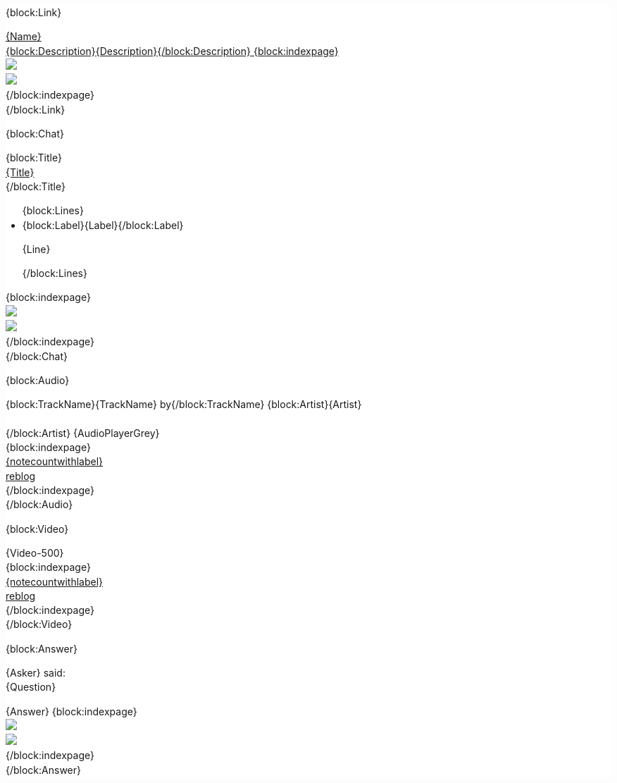 {block:Link}
 
<div class="text">
<div class="title"><a href="{URL}">{Name}</div>
{block:Description}{Description}{/block:Description}
{block:indexpage}<div id="overlay"></div>
<div class="permabutton"><a href="{Permalink}" title="{notecountwithlabel}"><img src="https://img.icons8.com/ios/50/ffffff/link--v1.png"/></a></div><div class="reblogbutton"><a href="{ReblogURL}" target="_blank" title="reblog"><img src="https://img.icons8.com/ios/50/ffffff/synchronize.png"/></a></div>{/block:indexpage}
</div>
{/block:Link}
 
{block:Chat}
 
<div class="chat">
<div class="textpost">
{block:Title}<div class="title"><a href="{Permalink}">{Title}</a></div>{/block:Title}
<ul>
{block:Lines}<li class="{Alt}">{block:Label}<span class="label">{Label}</span>{/block:Label}<p> {Line} </p></li>{/block:Lines}
</ul></div>
{block:indexpage}<div id="overlay"></div>
<div class="permabutton"><a href="{Permalink}" title="{notecountwithlabel}"><img src="https://img.icons8.com/ios/50/ffffff/link--v1.png"/></a></div><div class="reblogbutton"><a href="{ReblogURL}" target="_blank" title="reblog"><img src="https://img.icons8.com/ios/50/ffffff/synchronize.png"/></a></div>{/block:indexpage}
</div>
{/block:Chat}
 
{block:Audio}
 
<div class="audio">
<div class="textpost">
{block:TrackName}{TrackName} by{/block:TrackName} {block:Artist}{Artist} <br><br>{/block:Artist}
{AudioPlayerGrey}</div>
{block:indexpage}<div class="notebox"><a href="{Permalink}"><div class="permainfo">{notecountwithlabel}</div></a><a href="{ReblogURL}" target="_blank"><div class="rebloginfo">reblog</div></a></div>{/block:indexpage}
</div>
{/block:Audio}
 
{block:Video}
 
<div class="video">
<div class="video-player">{Video-500}</div>
{block:indexpage}<div class="notebox"><a href="{Permalink}"><div class="permainfo">{notecountwithlabel}</div></a><a href="{ReblogURL}" target="_blank"><div class="rebloginfo">reblog</div></a></div>{/block:indexpage}
</div>
{/block:Video}
 
{block:Answer}
 
<div class="text">
<div class="question"><p><div class="asker">{Asker} said:&nbsp;</div>{Question}</div></p>
{Answer}
{block:indexpage}<div id="overlay"></div>
<div class="permabutton"><a href="{Permalink}" title="{notecountwithlabel}"><img src="https://img.icons8.com/ios/50/ffffff/link--v1.png"/></a></div><div class="reblogbutton"><a href="{ReblogURL}" target="_blank" title="reblog"><img src="https://img.icons8.com/ios/50/ffffff/synchronize.png"/></a></div>{/block:indexpage}
</div>
{/block:Answer}
 